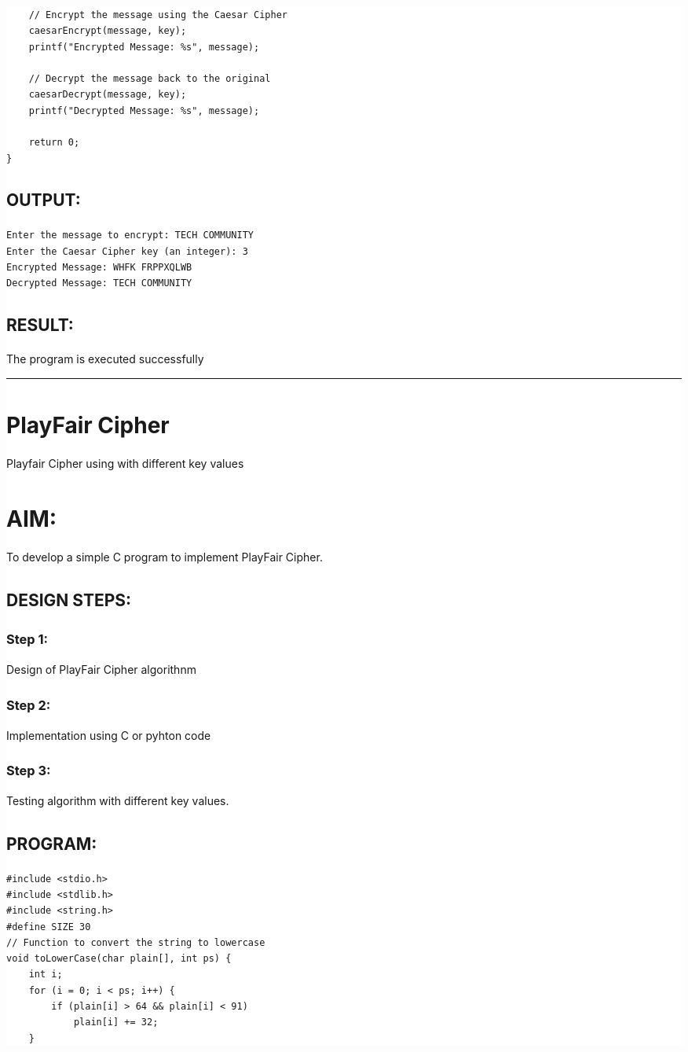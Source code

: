 ```
    // Encrypt the message using the Caesar Cipher
    caesarEncrypt(message, key);
    printf("Encrypted Message: %s", message);
    
    // Decrypt the message back to the original
    caesarDecrypt(message, key);
    printf("Decrypted Message: %s", message);
    
    return 0;
}

```
## OUTPUT:
```
Enter the message to encrypt: TECH COMMUNITY
Enter the Caesar Cipher key (an integer): 3
Encrypted Message: WHFK FRPPXQLWB
Decrypted Message: TECH COMMUNITY
```

## RESULT:
The program is executed successfully

---------------------------------

# PlayFair Cipher
Playfair Cipher using with different key values

# AIM:

To develop a simple C program to implement PlayFair Cipher.

## DESIGN STEPS:

### Step 1:

Design of PlayFair Cipher algorithnm 

### Step 2:

Implementation using C or pyhton code

### Step 3:

Testing algorithm with different key values. 

## PROGRAM:
```
#include <stdio.h>
#include <stdlib.h>
#include <string.h>
#define SIZE 30
// Function to convert the string to lowercase
void toLowerCase(char plain[], int ps) {
    int i;
    for (i = 0; i < ps; i++) {
        if (plain[i] > 64 && plain[i] < 91)
            plain[i] += 32;
    }
```